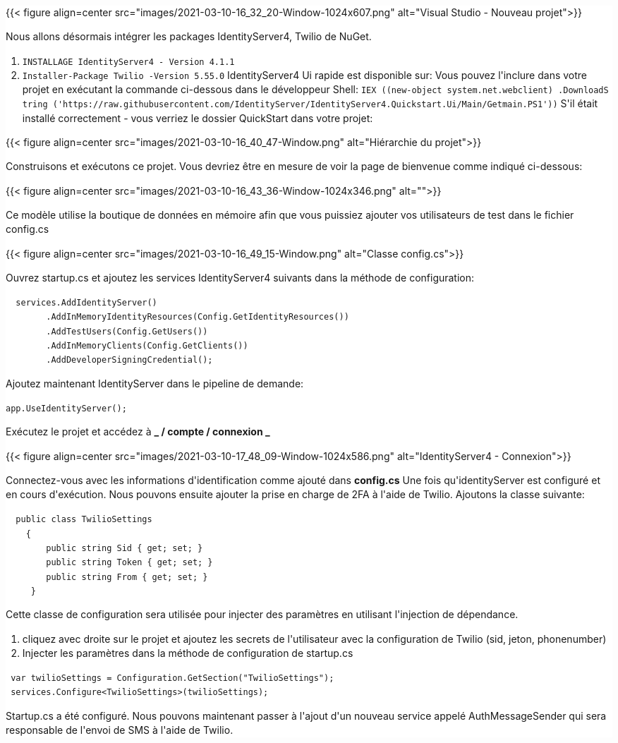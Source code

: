 {{< figure align=center src="images/2021-03-10-16_32_20-Window-1024x607.png" alt="Visual Studio - Nouveau projet">}}

Nous allons désormais intégrer les packages IdentityServer4, Twilio de NuGet.
  1. `INSTALLAGE IdentityServer4 - Version 4.1.1`
  2. `Installer-Package Twilio -Version 5.55.0`
IdentityServer4 Ui rapide est disponible sur:
Vous pouvez l'inclure dans votre projet en exécutant la commande ci-dessous dans le développeur Shell:
`IEX ((new-object system.net.webclient) .DownloadString ('https://raw.githubusercontent.com/IdentityServer/IdentityServer4.Quickstart.Ui/Main/Getmain.PS1'))`
S'il était installé correctement - vous verriez le dossier QuickStart dans votre projet:

{{< figure align=center src="images/2021-03-10-16_40_47-Window.png" alt="Hiérarchie du projet">}}

Construisons et exécutons ce projet. Vous devriez être en mesure de voir la page de bienvenue comme indiqué ci-dessous:

{{< figure align=center src="images/2021-03-10-16_43_36-Window-1024x346.png" alt="">}}

Ce modèle utilise la boutique de données en mémoire afin que vous puissiez ajouter vos utilisateurs de test dans le fichier config.cs

{{< figure align=center src="images/2021-03-10-16_49_15-Window.png" alt="Classe config.cs">}}

Ouvrez startup.cs et ajoutez les services IdentityServer4 suivants dans la méthode de configuration:
```
  services.AddIdentityServer()
        .AddInMemoryIdentityResources(Config.GetIdentityResources())
        .AddTestUsers(Config.GetUsers())
        .AddInMemoryClients(Config.GetClients())
        .AddDeveloperSigningCredential();

```
Ajoutez maintenant IdentityServer dans le pipeline de demande:
```
app.UseIdentityServer();
```
Exécutez le projet et accédez à **_ / compte / connexion _** 

{{< figure align=center src="images/2021-03-10-17_48_09-Window-1024x586.png" alt="IdentityServer4 - Connexion">}}

Connectez-vous avec les informations d'identification comme ajouté dans **config.cs** 
Une fois qu'identityServer est configuré et en cours d'exécution. Nous pouvons ensuite ajouter la prise en charge de 2FA à l'aide de Twilio.
Ajoutons la classe suivante:
```
  public class TwilioSettings
    {
        public string Sid { get; set; }
        public string Token { get; set; }
        public string From { get; set; }
     }

```
Cette classe de configuration sera utilisée pour injecter des paramètres en utilisant l'injection de dépendance.
  1. cliquez avec droite sur le projet et ajoutez les secrets de l'utilisateur avec la configuration de Twilio (sid, jeton, phonenumber)
  2. Injecter les paramètres dans la méthode de configuration de startup.cs
```
 var twilioSettings = Configuration.GetSection("TwilioSettings");
 services.Configure<TwilioSettings>(twilioSettings);

```
Startup.cs a été configuré. Nous pouvons maintenant passer à l'ajout d'un nouveau service appelé AuthMessageSender qui sera responsable de l'envoi de SMS à l'aide de Twilio.